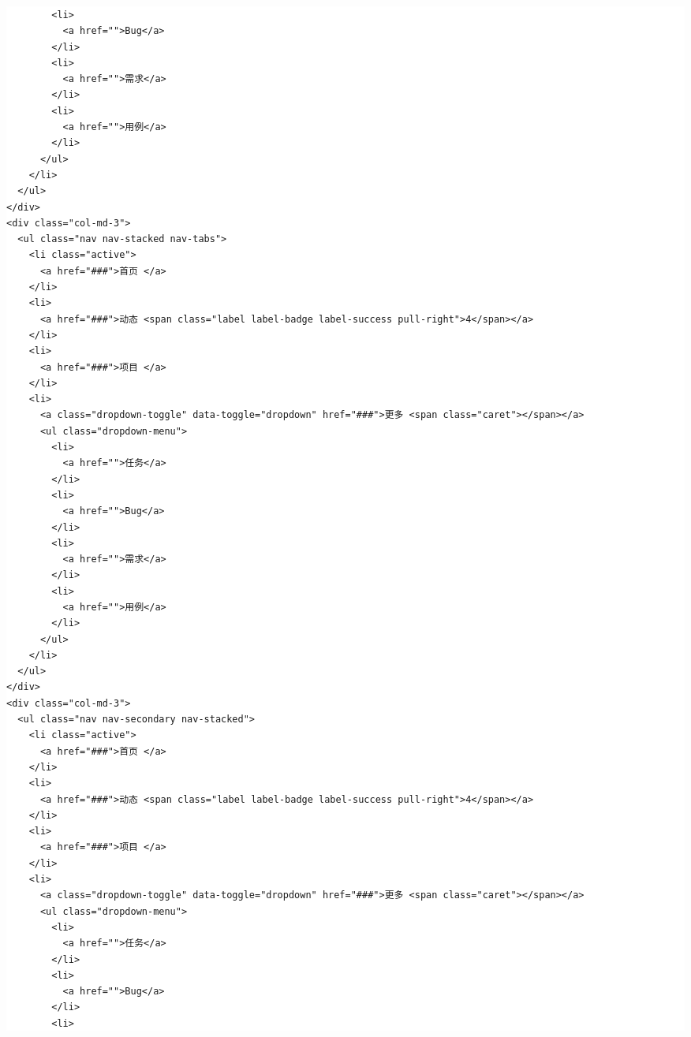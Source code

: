            <li>
              <a href="">Bug</a>
            </li>
            <li>
              <a href="">需求</a>
            </li>
            <li>
              <a href="">用例</a>
            </li>
          </ul>
        </li>
      </ul>
    </div>
    <div class="col-md-3">
      <ul class="nav nav-stacked nav-tabs">
        <li class="active">
          <a href="###">首页 </a>
        </li>
        <li>
          <a href="###">动态 <span class="label label-badge label-success pull-right">4</span></a>
        </li>
        <li>
          <a href="###">项目 </a>
        </li>
        <li>
          <a class="dropdown-toggle" data-toggle="dropdown" href="###">更多 <span class="caret"></span></a>
          <ul class="dropdown-menu">
            <li>
              <a href="">任务</a>
            </li>
            <li>
              <a href="">Bug</a>
            </li>
            <li>
              <a href="">需求</a>
            </li>
            <li>
              <a href="">用例</a>
            </li>
          </ul>
        </li>
      </ul>
    </div>
    <div class="col-md-3">
      <ul class="nav nav-secondary nav-stacked">
        <li class="active">
          <a href="###">首页 </a>
        </li>
        <li>
          <a href="###">动态 <span class="label label-badge label-success pull-right">4</span></a>
        </li>
        <li>
          <a href="###">项目 </a>
        </li>
        <li>
          <a class="dropdown-toggle" data-toggle="dropdown" href="###">更多 <span class="caret"></span></a>
          <ul class="dropdown-menu">
            <li>
              <a href="">任务</a>
            </li>
            <li>
              <a href="">Bug</a>
            </li>
            <li>